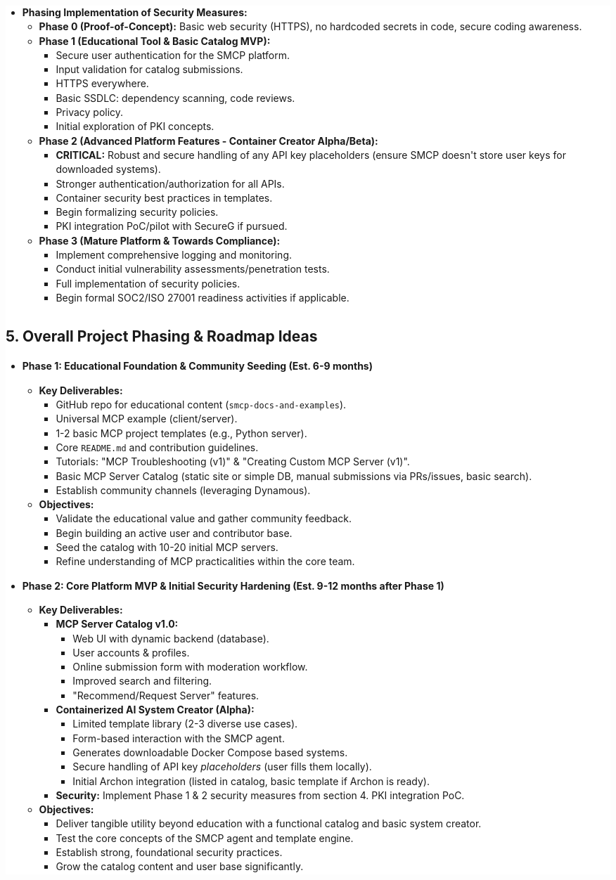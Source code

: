 *   **Phasing Implementation of Security Measures:**
    *   **Phase 0 (Proof-of-Concept):** Basic web security (HTTPS), no hardcoded secrets in code, secure coding awareness.
    *   **Phase 1 (Educational Tool & Basic Catalog MVP):**
        *   Secure user authentication for the SMCP platform.
        *   Input validation for catalog submissions.
        *   HTTPS everywhere.
        *   Basic SSDLC: dependency scanning, code reviews.
        *   Privacy policy.
        *   Initial exploration of PKI concepts.
    *   **Phase 2 (Advanced Platform Features - Container Creator Alpha/Beta):**
        *   **CRITICAL:** Robust and secure handling of any API key placeholders (ensure SMCP doesn't store user keys for downloaded systems).
        *   Stronger authentication/authorization for all APIs.
        *   Container security best practices in templates.
        *   Begin formalizing security policies.
        *   PKI integration PoC/pilot with SecureG if pursued.
    *   **Phase 3 (Mature Platform & Towards Compliance):**
        *   Implement comprehensive logging and monitoring.
        *   Conduct initial vulnerability assessments/penetration tests.
        *   Full implementation of security policies.
        *   Begin formal SOC2/ISO 27001 readiness activities if applicable.

## 5. Overall Project Phasing & Roadmap Ideas

*   **Phase 1: Educational Foundation & Community Seeding (Est. 6-9 months)**
    *   **Key Deliverables:**
        *   GitHub repo for educational content (`smcp-docs-and-examples`).
        *   Universal MCP example (client/server).
        *   1-2 basic MCP project templates (e.g., Python server).
        *   Core `README.md` and contribution guidelines.
        *   Tutorials: "MCP Troubleshooting (v1)" & "Creating Custom MCP Server (v1)".
        *   Basic MCP Server Catalog (static site or simple DB, manual submissions via PRs/issues, basic search).
        *   Establish community channels (leveraging Dynamous).
    *   **Objectives:**
        *   Validate the educational value and gather community feedback.
        *   Begin building an active user and contributor base.
        *   Seed the catalog with 10-20 initial MCP servers.
        *   Refine understanding of MCP practicalities within the core team.

*   **Phase 2: Core Platform MVP & Initial Security Hardening (Est. 9-12 months after Phase 1)**
    *   **Key Deliverables:**
        *   **MCP Server Catalog v1.0:**
            *   Web UI with dynamic backend (database).
            *   User accounts & profiles.
            *   Online submission form with moderation workflow.
            *   Improved search and filtering.
            *   "Recommend/Request Server" features.
        *   **Containerized AI System Creator (Alpha):**
            *   Limited template library (2-3 diverse use cases).
            *   Form-based interaction with the SMCP agent.
            *   Generates downloadable Docker Compose based systems.
            *   Secure handling of API key *placeholders* (user fills them locally).
            *   Initial Archon integration (listed in catalog, basic template if Archon is ready).
        *   **Security:** Implement Phase 1 & 2 security measures from section 4. PKI integration PoC.
    *   **Objectives:**
        *   Deliver tangible utility beyond education with a functional catalog and basic system creator.
        *   Test the core concepts of the SMCP agent and template engine.
        *   Establish strong, foundational security practices.
        *   Grow the catalog content and user base significantly.
